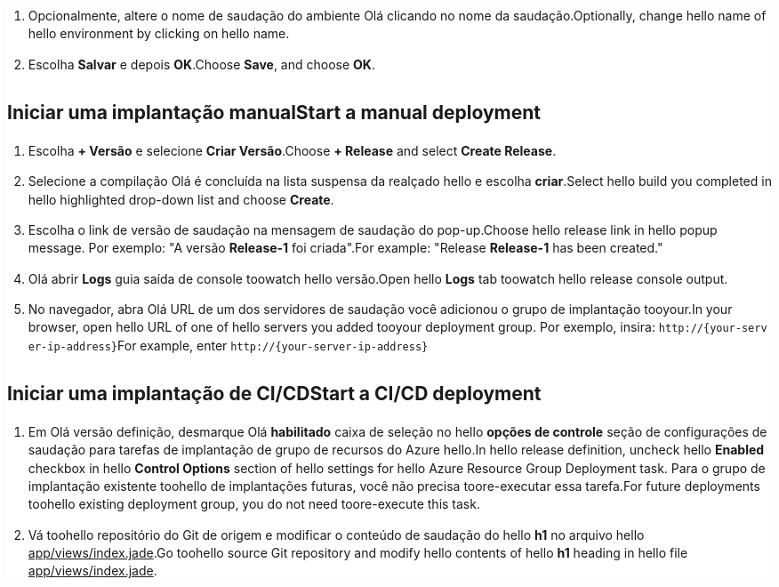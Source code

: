 1. <span data-ttu-id="b5a12-227">Opcionalmente, altere o nome de saudação do ambiente Olá clicando no nome da saudação.</span><span class="sxs-lookup"><span data-stu-id="b5a12-227">Optionally, change hello name of hello environment by clicking on hello name.</span></span> 

1. <span data-ttu-id="b5a12-228">Escolha **Salvar** e depois **OK**.</span><span class="sxs-lookup"><span data-stu-id="b5a12-228">Choose **Save**, and choose **OK**.</span></span>

## <a name="start-a-manual-deployment"></a><span data-ttu-id="b5a12-229">Iniciar uma implantação manual</span><span class="sxs-lookup"><span data-stu-id="b5a12-229">Start a manual deployment</span></span>

1. <span data-ttu-id="b5a12-230">Escolha **+ Versão** e selecione **Criar Versão**.</span><span class="sxs-lookup"><span data-stu-id="b5a12-230">Choose **+ Release** and select **Create Release**.</span></span>

1. <span data-ttu-id="b5a12-231">Selecione a compilação Olá é concluída na lista suspensa da realçado hello e escolha **criar**.</span><span class="sxs-lookup"><span data-stu-id="b5a12-231">Select hello build you completed in hello highlighted drop-down list and choose **Create**.</span></span>

1. <span data-ttu-id="b5a12-232">Escolha o link de versão de saudação na mensagem de saudação do pop-up.</span><span class="sxs-lookup"><span data-stu-id="b5a12-232">Choose hello release link in hello popup message.</span></span> <span data-ttu-id="b5a12-233">Por exemplo: "A versão **Release-1** foi criada".</span><span class="sxs-lookup"><span data-stu-id="b5a12-233">For example: "Release **Release-1** has been created."</span></span>

1. <span data-ttu-id="b5a12-234">Olá abrir **Logs** guia saída de console toowatch hello versão.</span><span class="sxs-lookup"><span data-stu-id="b5a12-234">Open hello **Logs** tab toowatch hello release console output.</span></span>

1. <span data-ttu-id="b5a12-235">No navegador, abra Olá URL de um dos servidores de saudação você adicionou o grupo de implantação tooyour.</span><span class="sxs-lookup"><span data-stu-id="b5a12-235">In your browser, open hello URL of one of hello servers you added tooyour deployment group.</span></span> <span data-ttu-id="b5a12-236">Por exemplo, insira: `http://{your-server-ip-address}`</span><span class="sxs-lookup"><span data-stu-id="b5a12-236">For example, enter `http://{your-server-ip-address}`</span></span>

## <a name="start-a-cicd-deployment"></a><span data-ttu-id="b5a12-237">Iniciar uma implantação de CI/CD</span><span class="sxs-lookup"><span data-stu-id="b5a12-237">Start a CI/CD deployment</span></span>

1. <span data-ttu-id="b5a12-238">Em Olá versão definição, desmarque Olá **habilitado** caixa de seleção no hello **opções de controle** seção de configurações de saudação para tarefas de implantação de grupo de recursos do Azure hello.</span><span class="sxs-lookup"><span data-stu-id="b5a12-238">In hello release definition, uncheck hello **Enabled** checkbox in hello **Control Options** section of hello settings for hello Azure Resource Group Deployment task.</span></span>
   <span data-ttu-id="b5a12-239">Para o grupo de implantação existente toohello de implantações futuras, você não precisa toore-executar essa tarefa.</span><span class="sxs-lookup"><span data-stu-id="b5a12-239">For future deployments toohello existing deployment group, you do not need toore-execute this task.</span></span>

1. <span data-ttu-id="b5a12-240">Vá toohello repositório do Git de origem e modificar o conteúdo de saudação do hello **h1** no arquivo hello [app/views/index.jade](https://github.com/azooinmyluggage/fabrikam-node/blob/master/app/views/index.jade).</span><span class="sxs-lookup"><span data-stu-id="b5a12-240">Go toohello source Git repository and modify hello contents of hello **h1** heading in hello file [app/views/index.jade](https://github.com/azooinmyluggage/fabrikam-node/blob/master/app/views/index.jade).</span></span>
